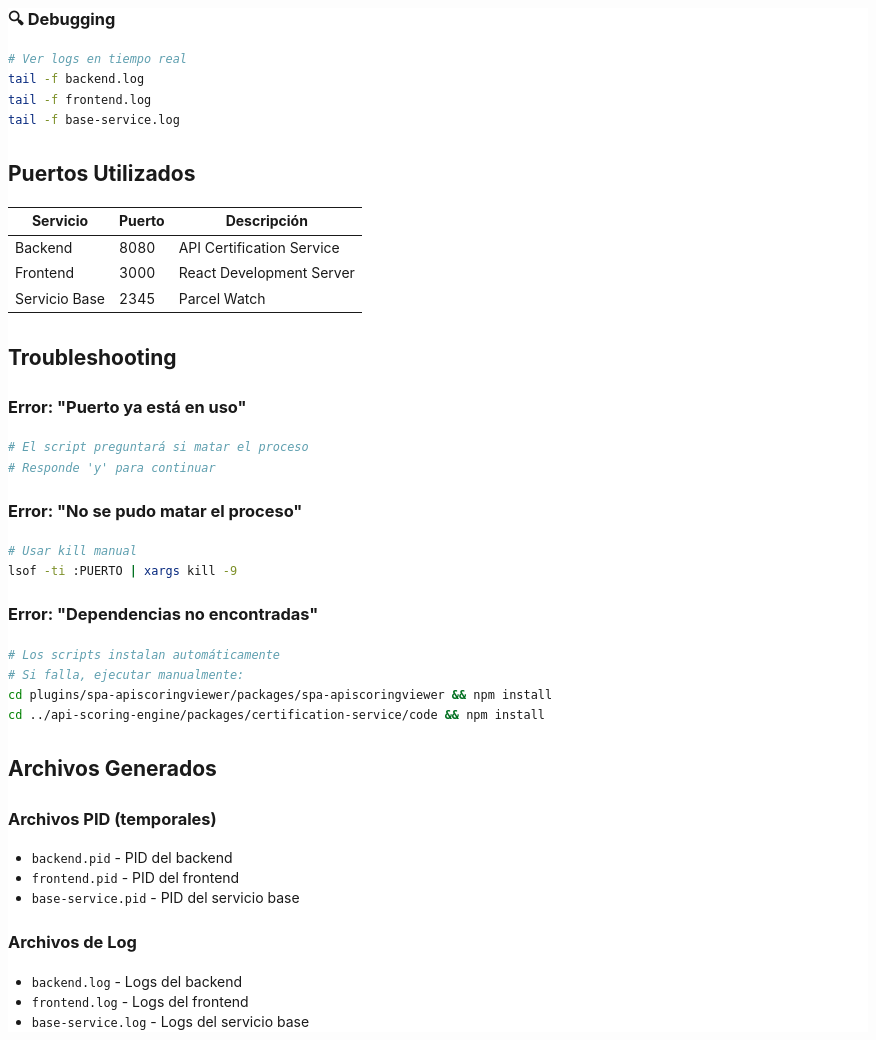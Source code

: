 ### 🔍 Debugging
```bash
# Ver logs en tiempo real
tail -f backend.log
tail -f frontend.log
tail -f base-service.log
```

## Puertos Utilizados

| Servicio | Puerto | Descripción |
|----------|--------|-------------|
| Backend | 8080 | API Certification Service |
| Frontend | 3000 | React Development Server |
| Servicio Base | 2345 | Parcel Watch |

## Troubleshooting

### Error: "Puerto ya está en uso"
```bash
# El script preguntará si matar el proceso
# Responde 'y' para continuar
```

### Error: "No se pudo matar el proceso"
```bash
# Usar kill manual
lsof -ti :PUERTO | xargs kill -9
```

### Error: "Dependencias no encontradas"
```bash
# Los scripts instalan automáticamente
# Si falla, ejecutar manualmente:
cd plugins/spa-apiscoringviewer/packages/spa-apiscoringviewer && npm install
cd ../api-scoring-engine/packages/certification-service/code && npm install
```

## Archivos Generados

### Archivos PID (temporales)
- `backend.pid` - PID del backend
- `frontend.pid` - PID del frontend  
- `base-service.pid` - PID del servicio base

### Archivos de Log
- `backend.log` - Logs del backend
- `frontend.log` - Logs del frontend
- `base-service.log` - Logs del servicio base
